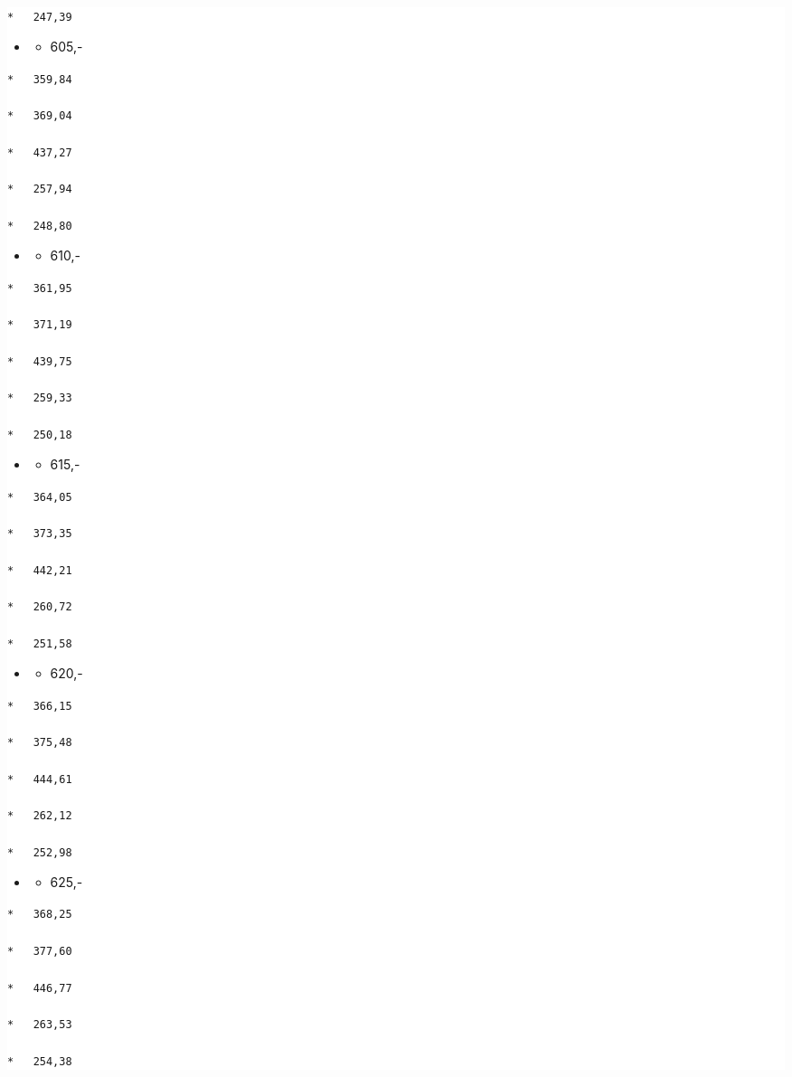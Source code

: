     *   247,39


*    *   605,-

    *   359,84

    *   369,04

    *   437,27

    *   257,94

    *   248,80


*    *   610,-

    *   361,95

    *   371,19

    *   439,75

    *   259,33

    *   250,18


*    *   615,-

    *   364,05

    *   373,35

    *   442,21

    *   260,72

    *   251,58


*    *   620,-

    *   366,15

    *   375,48

    *   444,61

    *   262,12

    *   252,98


*    *   625,-

    *   368,25

    *   377,60

    *   446,77

    *   263,53

    *   254,38
